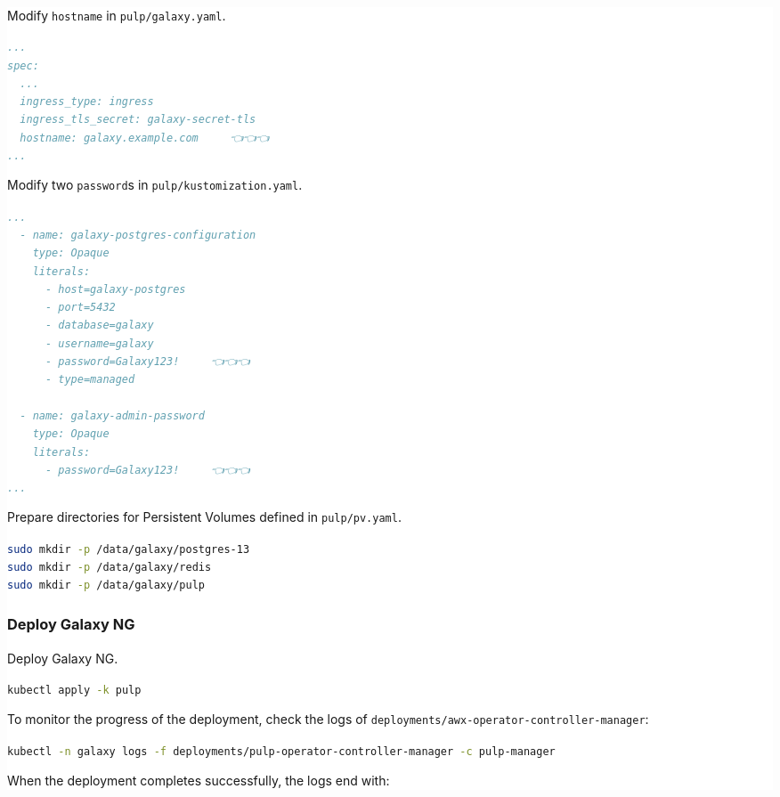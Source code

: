 Modify `hostname` in `pulp/galaxy.yaml`.

```yaml
...
spec:
  ...
  ingress_type: ingress
  ingress_tls_secret: galaxy-secret-tls
  hostname: galaxy.example.com     👈👈👈
...
```

Modify two `password`s in `pulp/kustomization.yaml`.

```yaml
...
  - name: galaxy-postgres-configuration
    type: Opaque
    literals:
      - host=galaxy-postgres
      - port=5432
      - database=galaxy
      - username=galaxy
      - password=Galaxy123!     👈👈👈
      - type=managed

  - name: galaxy-admin-password
    type: Opaque
    literals:
      - password=Galaxy123!     👈👈👈
...
```

Prepare directories for Persistent Volumes defined in `pulp/pv.yaml`.

```bash
sudo mkdir -p /data/galaxy/postgres-13
sudo mkdir -p /data/galaxy/redis
sudo mkdir -p /data/galaxy/pulp
```

### Deploy Galaxy NG

Deploy Galaxy NG.

```bash
kubectl apply -k pulp
```

To monitor the progress of the deployment, check the logs of `deployments/awx-operator-controller-manager`:

```bash
kubectl -n galaxy logs -f deployments/pulp-operator-controller-manager -c pulp-manager
```

When the deployment completes successfully, the logs end with:

